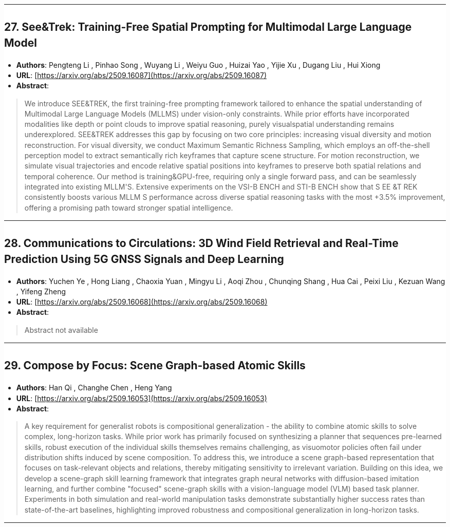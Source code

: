 
---

## 27. See&Trek: Training-Free Spatial Prompting for Multimodal Large Language Model
- **Authors**: Pengteng Li , Pinhao Song , Wuyang Li , Weiyu Guo , Huizai Yao , Yijie Xu , Dugang Liu , Hui Xiong
- **URL**: [https://arxiv.org/abs/2509.16087](https://arxiv.org/abs/2509.16087)
- **Abstract**:
> We introduce SEE&TREK, the first training-free prompting framework tailored to enhance the spatial understanding of Multimodal Large Language Models (MLLMS) under vision-only constraints. While prior efforts have incorporated modalities like depth or point clouds to improve spatial reasoning, purely visualspatial understanding remains underexplored. SEE&TREK addresses this gap by focusing on two core principles: increasing visual diversity and motion reconstruction. For visual diversity, we conduct Maximum Semantic Richness Sampling, which employs an off-the-shell perception model to extract semantically rich keyframes that capture scene structure. For motion reconstruction, we simulate visual trajectories and encode relative spatial positions into keyframes to preserve both spatial relations and temporal coherence. Our method is training&GPU-free, requiring only a single forward pass, and can be seamlessly integrated into existing MLLM'S. Extensive experiments on the VSI-B ENCH and STI-B ENCH show that S EE &T REK consistently boosts various MLLM S performance across diverse spatial reasoning tasks with the most +3.5% improvement, offering a promising path toward stronger spatial intelligence.

---

## 28. Communications to Circulations: 3D Wind Field Retrieval and Real-Time Prediction Using 5G GNSS Signals and Deep Learning
- **Authors**: Yuchen Ye , Hong Liang , Chaoxia Yuan , Mingyu Li , Aoqi Zhou , Chunqing Shang , Hua Cai , Peixi Liu , Kezuan Wang , Yifeng Zheng
- **URL**: [https://arxiv.org/abs/2509.16068](https://arxiv.org/abs/2509.16068)
- **Abstract**:
> Abstract not available

---

## 29. Compose by Focus: Scene Graph-based Atomic Skills
- **Authors**: Han Qi , Changhe Chen , Heng Yang
- **URL**: [https://arxiv.org/abs/2509.16053](https://arxiv.org/abs/2509.16053)
- **Abstract**:
> A key requirement for generalist robots is compositional generalization - the ability to combine atomic skills to solve complex, long-horizon tasks. While prior work has primarily focused on synthesizing a planner that sequences pre-learned skills, robust execution of the individual skills themselves remains challenging, as visuomotor policies often fail under distribution shifts induced by scene composition. To address this, we introduce a scene graph-based representation that focuses on task-relevant objects and relations, thereby mitigating sensitivity to irrelevant variation. Building on this idea, we develop a scene-graph skill learning framework that integrates graph neural networks with diffusion-based imitation learning, and further combine "focused" scene-graph skills with a vision-language model (VLM) based task planner. Experiments in both simulation and real-world manipulation tasks demonstrate substantially higher success rates than state-of-the-art baselines, highlighting improved robustness and compositional generalization in long-horizon tasks.

---